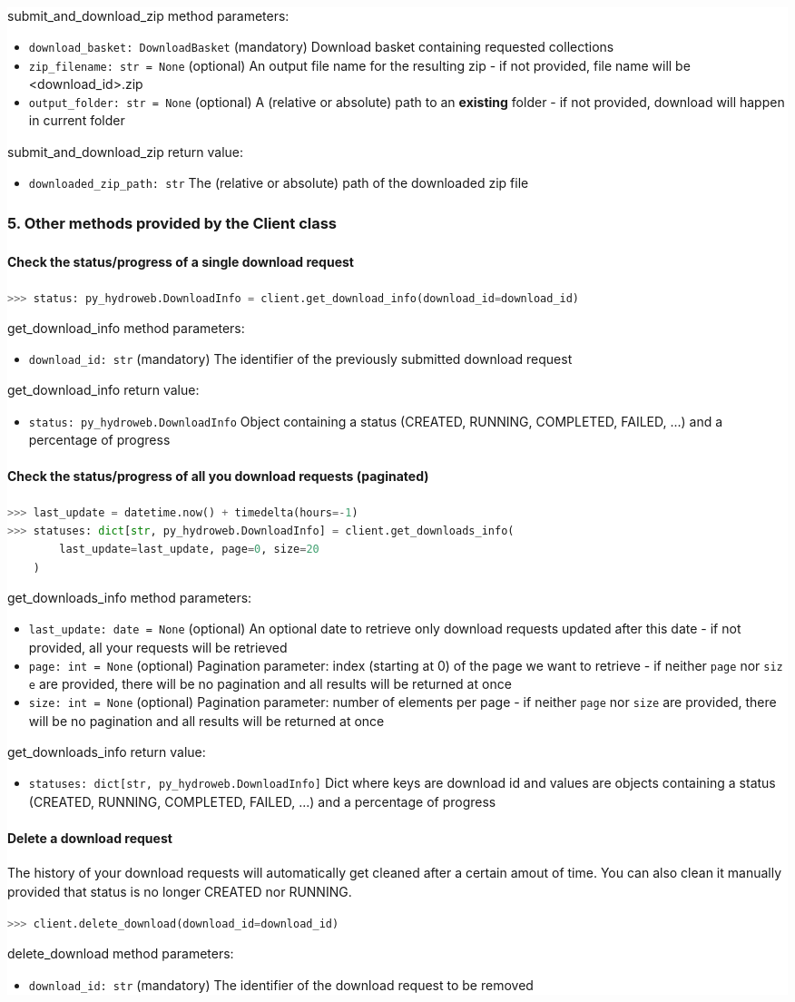 submit_and_download_zip method parameters:
- `download_basket: DownloadBasket` (mandatory) Download basket containing requested collections
- `zip_filename: str = None` (optional) An output file name for the resulting zip - if not provided, file name will be <download_id>.zip
- `output_folder: str = None` (optional) A (relative or absolute) path to an **existing** folder - if not provided, download will happen in current folder

submit_and_download_zip return value:
- `downloaded_zip_path: str` The (relative or absolute) path of the downloaded zip file

### 5. Other methods provided by the Client class

#### Check the status/progress of a single download request

```python
>>> status: py_hydroweb.DownloadInfo = client.get_download_info(download_id=download_id)
```

get_download_info method parameters:
- `download_id: str` (mandatory) The identifier of the previously submitted download request

get_download_info return value:
- `status: py_hydroweb.DownloadInfo` Object containing a status (CREATED, RUNNING, COMPLETED, FAILED, ...) and a percentage of progress

#### Check the status/progress of all you download requests (paginated)

```python
>>> last_update = datetime.now() + timedelta(hours=-1)
>>> statuses: dict[str, py_hydroweb.DownloadInfo] = client.get_downloads_info(
        last_update=last_update, page=0, size=20
    )
```

get_downloads_info method parameters:
- `last_update: date = None` (optional) An optional date to retrieve only download requests updated after this date - if not provided, all your requests will be retrieved
- `page: int = None` (optional) Pagination parameter: index (starting at 0) of the page we want to retrieve - if neither `page` nor `size` are provided, there will be no pagination and all results will be returned at once
- `size: int = None` (optional) Pagination parameter: number of elements per page - if neither `page` nor `size` are provided, there will be no pagination and all results will be returned at once

get_downloads_info return value:
- `statuses: dict[str, py_hydroweb.DownloadInfo]` Dict where keys are download id and values are objects containing a status (CREATED, RUNNING, COMPLETED, FAILED, ...) and a percentage of progress

#### Delete a download request

The history of your download requests will automatically get cleaned after a certain amout of time. 
You can also clean it manually provided that status is no longer CREATED nor RUNNING.

```python
>>> client.delete_download(download_id=download_id)
```

delete_download method parameters:
- `download_id: str` (mandatory) The identifier of the download request to be removed

